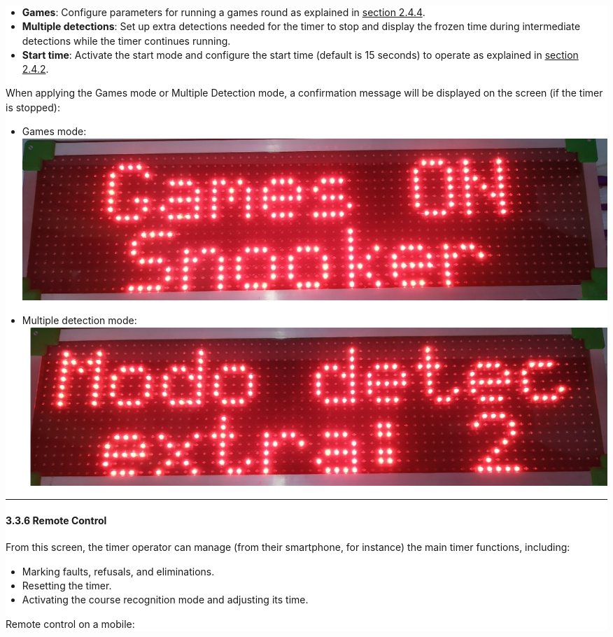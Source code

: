 - **Games**: Configure parameters for running a games round as explained in [section 2.4.4](#244-games-mode).
- **Multiple detections**: Set up extra detections needed for the timer to stop and display the frozen time during intermediate detections while the timer continues running.
- **Start time**: Activate the start mode and configure the start time (default is 15 seconds) to operate as explained in [section 2.4.2](#242-start-mode).

When applying the Games mode or Multiple Detection mode, a confirmation message will be displayed on the screen (if the timer is stopped):  

- Games mode:  
![games](../images/scoreboard/disp_games.jpeg)  

- Multiple detection mode:  
![extra](../images/scoreboard/disp_extra.jpeg)  

---

#### 3.3.6 Remote Control

From this screen, the timer operator can manage (from their smartphone, for instance) the main timer functions, including:

- Marking faults, refusals, and eliminations.
- Resetting the timer.
- Activating the course recognition mode and adjusting its time.

Remote control on a mobile: